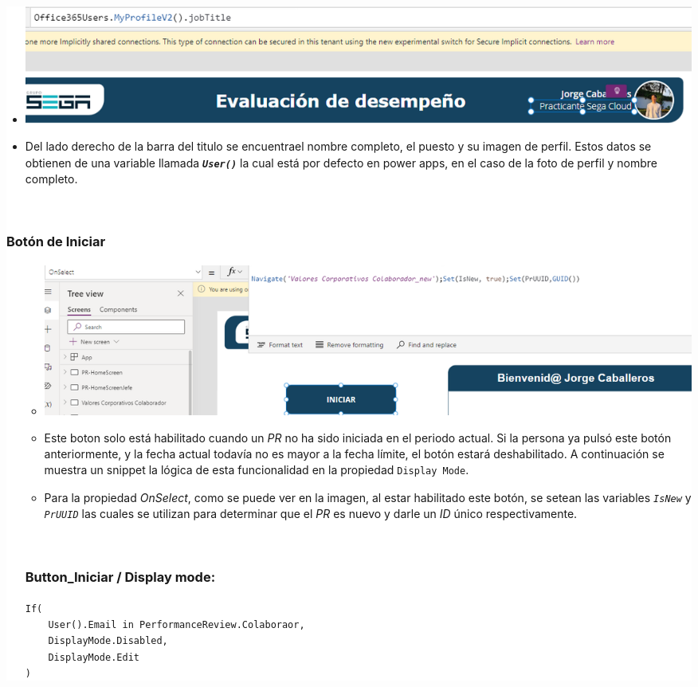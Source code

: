 * ![job](/Root/screenshots/HomeScreen/userjob.png)
</ul>

* Del lado derecho de la barra del titulo se encuentrael nombre completo, el puesto y su imagen de perfil. Estos datos se obtienen de una variable llamada ***`User()`*** la cual está por defecto en power apps, en el caso de la foto de perfil y nombre completo.

<br>

### Botón de Iniciar

<ul>

*  ![init](/Root/screenshots/HomeScreen/init%20button.png)
* Este boton solo está habilitado cuando un *PR* no ha sido iniciada en el periodo actual. Si la persona ya pulsó este botón anteriormente, y la fecha actual todavía no es mayor a la fecha límite, el botón estará deshabilitado. A continuación se muestra un snippet la lógica de esta funcionalidad en la propiedad `Display Mode`.

* Para la propiedad *OnSelect*, como se puede ver en la imagen, al estar habilitado este botón, se setean las variables *`IsNew`* y *`PrUUID`* las cuales se utilizan para determinar que el *PR* es nuevo y darle un *ID* único respectivamente.

<br>

### Button_Iniciar / Display mode:


```powerfx
If(
    User().Email in PerformanceReview.Colaboraor,
    DisplayMode.Disabled,
    DisplayMode.Edit
)
```
